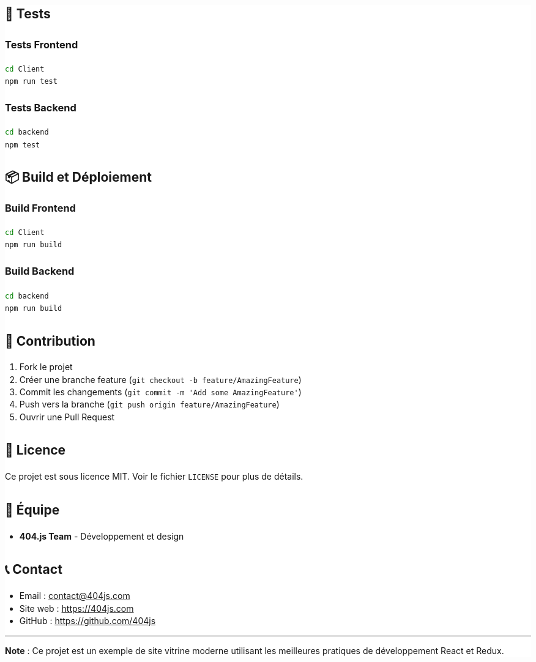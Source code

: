 ## 🧪 Tests

### Tests Frontend
```bash
cd Client
npm run test
```

### Tests Backend
```bash
cd backend
npm test
```

## 📦 Build et Déploiement

### Build Frontend
```bash
cd Client
npm run build
```

### Build Backend
```bash
cd backend
npm run build
```

## 🤝 Contribution

1. Fork le projet
2. Créer une branche feature (`git checkout -b feature/AmazingFeature`)
3. Commit les changements (`git commit -m 'Add some AmazingFeature'`)
4. Push vers la branche (`git push origin feature/AmazingFeature`)
5. Ouvrir une Pull Request

## 📄 Licence

Ce projet est sous licence MIT. Voir le fichier `LICENSE` pour plus de détails.

## 👥 Équipe

- **404.js Team** - Développement et design

## 📞 Contact

- Email : contact@404js.com
- Site web : https://404js.com
- GitHub : https://github.com/404js

---

**Note** : Ce projet est un exemple de site vitrine moderne utilisant les meilleures pratiques de développement React et Redux. 